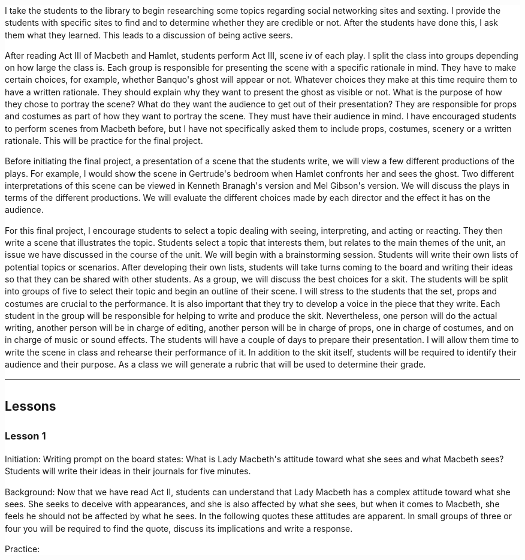   I take the students to the library to begin researching some topics regarding social networking sites and sexting.  I provide the students with specific sites to find and to determine whether they are credible or not.  After the students have done this, I ask them what they learned.  This leads to a discussion of being active seers.
 </p>
<p>
  After reading Act III of Macbeth and Hamlet, students perform Act III, scene iv of each play.  I split the class into groups depending on how large the class is.  Each group is responsible for presenting the scene with a specific rationale in mind.  They have to make certain choices, for example, whether Banquo's ghost will appear or not.  Whatever choices they make at this time require them to have a written rationale.  They should explain why they want to present the ghost as visible or not.  What is the purpose of how they chose to portray the scene?  What do they want the audience to get out of their presentation?  They are responsible for props and costumes as part of how they want to portray the scene.  They must have their audience in mind.  I have encouraged students to perform scenes from Macbeth before, but I have not specifically asked them to include props, costumes, scenery or a written rationale.  This will be practice for the final project.
 </p>
<p>
  Before initiating the final project, a presentation of a scene that the students write, we will view a few different productions of the plays.  For example, I would show the scene in Gertrude's bedroom when Hamlet confronts her and sees the ghost.  Two different interpretations of this scene can be viewed in Kenneth Branagh's version and Mel Gibson's version.  We will discuss the plays in terms of the different productions.  We will evaluate the different choices made by each director and the effect it has on the audience.
 </p>
<p>
  For this final project, I encourage students to select a topic dealing with seeing, interpreting, and acting or reacting.  They then write a scene that illustrates the topic.  Students select a topic that interests them, but relates to the main themes of the unit, an issue we have discussed in the course of the unit.  We will begin with a brainstorming session.  Students will write their own lists of potential topics or scenarios.  After developing their own lists, students will take turns coming to the board and writing their ideas so that they can be shared with other students.  As a group, we will discuss the best choices for a skit.  The students will be split into groups of five to select their topic and begin an outline of their scene.  I will stress to the students that the set, props and costumes are crucial to the performance.  It is also important that they try to develop a voice in the piece that they write.  Each student in the group will be responsible for helping to write and produce the skit.  Nevertheless, one person will do the actual writing, another person will be in charge of editing, another person will be in charge of props, one in charge of costumes, and on in charge of music or sound effects.  The students will have a couple of days to prepare their presentation.  I will allow them time to write the scene in class and rehearse their performance of it.  In addition to the skit itself, students will be required to identify their audience and their purpose.  As a class we will generate a rubric that will be used to determine their grade.
 </p>

<hr/>
 <h2>
  Lessons
 </h2>
<h3>
  Lesson 1
 </h3>
 Initiation:  Writing prompt on the board states:  What is Lady Macbeth's attitude toward what she sees and what Macbeth sees?  Students will write their ideas in their journals for five minutes.
 <p>
  Background:  Now that we have read Act II, students can understand that Lady Macbeth has a complex attitude toward what she sees.  She seeks to deceive with appearances, and  she is also affected by what she sees, but when it comes to Macbeth, she feels he should not be affected by what he sees.  In the following quotes these attitudes are apparent.  In small groups of three or four you will be required to find the quote, discuss its implications and write a response.
 </p>
 <p>
  Practice:
 </p>
 <p>